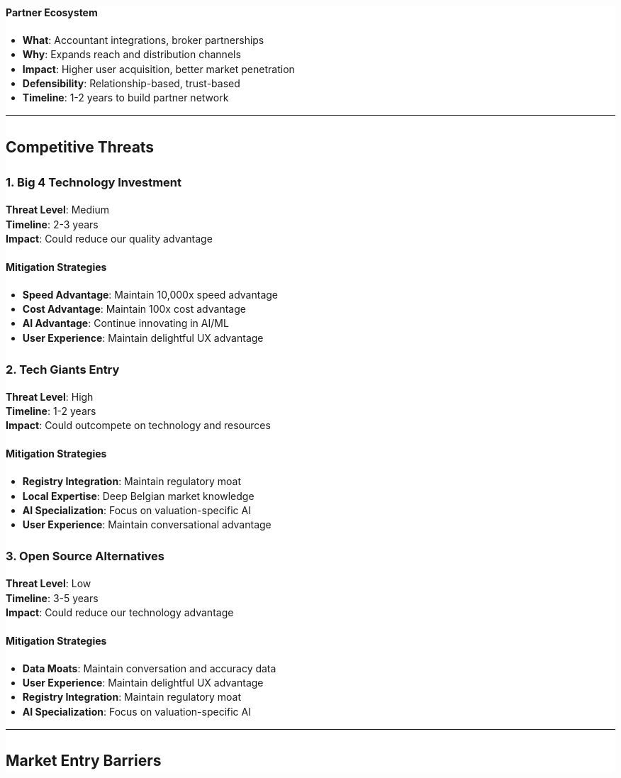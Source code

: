 #### Partner Ecosystem
- **What**: Accountant integrations, broker partnerships
- **Why**: Expands reach and distribution channels
- **Impact**: Higher user acquisition, better market penetration
- **Defensibility**: Relationship-based, trust-based
- **Timeline**: 1-2 years to build partner network

---

## Competitive Threats

### 1. Big 4 Technology Investment

**Threat Level**: Medium  
**Timeline**: 2-3 years  
**Impact**: Could reduce our quality advantage  

#### Mitigation Strategies
- **Speed Advantage**: Maintain 10,000x speed advantage
- **Cost Advantage**: Maintain 100x cost advantage
- **AI Advantage**: Continue innovating in AI/ML
- **User Experience**: Maintain delightful UX advantage

### 2. Tech Giants Entry

**Threat Level**: High  
**Timeline**: 1-2 years  
**Impact**: Could outcompete on technology and resources  

#### Mitigation Strategies
- **Registry Integration**: Maintain regulatory moat
- **Local Expertise**: Deep Belgian market knowledge
- **AI Specialization**: Focus on valuation-specific AI
- **User Experience**: Maintain conversational advantage

### 3. Open Source Alternatives

**Threat Level**: Low  
**Timeline**: 3-5 years  
**Impact**: Could reduce our technology advantage  

#### Mitigation Strategies
- **Data Moats**: Maintain conversation and accuracy data
- **User Experience**: Maintain delightful UX advantage
- **Registry Integration**: Maintain regulatory moat
- **AI Specialization**: Focus on valuation-specific AI

---

## Market Entry Barriers
